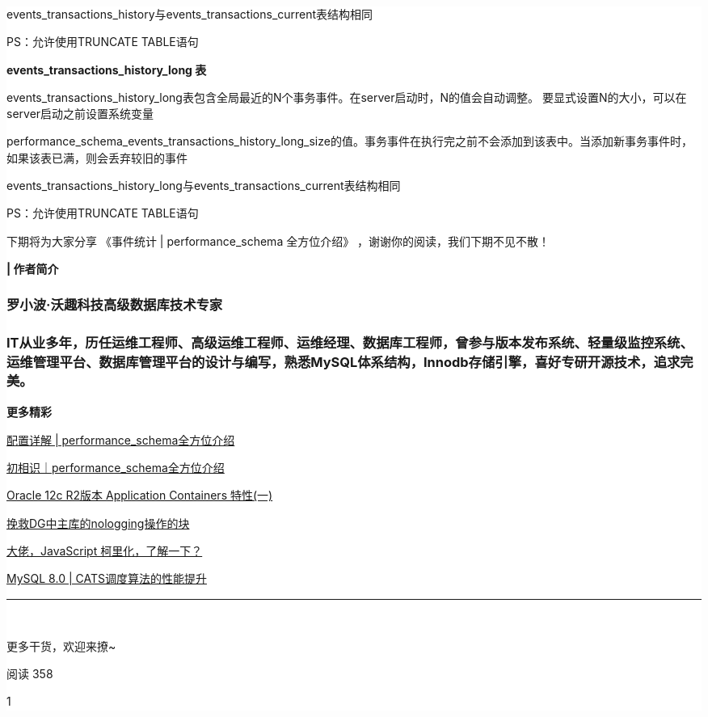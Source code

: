 events_transactions_history与events_transactions_current表结构相同

PS：允许使用TRUNCATE TABLE语句





**events_transactions_history_long 表**



events_transactions_history_long表包含全局最近的N个事务事件。在server启动时，N的值会自动调整。 要显式设置N的大小，可以在server启动之前设置系统变量

performance_schema_events_transactions_history_long_size的值。事务事件在执行完之前不会添加到该表中。当添加新事务事件时，如果该表已满，则会丢弃较旧的事件 

events_transactions_history_long与events_transactions_current表结构相同

PS：允许使用TRUNCATE TABLE语句



下期将为大家分享 《事件统计 | performance_schema 全方位介绍》 ，谢谢你的阅读，我们下期不见不散！



**| 作者简介**



### **罗小波·沃趣科技高级数据库技术专家**

### IT从业多年，历任运维工程师、高级运维工程师、运维经理、数据库工程师，曾参与版本发布系统、轻量级监控系统、运维管理平台、数据库管理平台的设计与编写，熟悉MySQL体系结构，Innodb存储引擎，喜好专研开源技术，追求完美。





**更多精彩**

[配置详解 | performance_schema全方位介绍](http://mp.weixin.qq.com/s?__biz=MzU0MTczNzA1OA==&mid=2247483773&idx=1&sn=5c97ea9476629ffb31a9e362d6c20a10&chksm=fb242870cc53a166b60f400ec31bc99840ec6e7cf033051f31d50adbb7879f01477b4920f173&scene=21#wechat_redirect)

[初相识｜performance_schema全方位介绍](http://mp.weixin.qq.com/s?__biz=MzU0MTczNzA1OA==&mid=2247483711&idx=1&sn=aef31942ae6294053cddc0ba83630597&chksm=fb242832cc53a12477febfb309aa5ed9c4c5652a7dafee28ac32ce81a214a0fd72758ff045e9&scene=21#wechat_redirect)

[Oracle 12c R2版本 Application Containers 特性(一)](http://mp.weixin.qq.com/s?__biz=MzU0MTczNzA1OA==&mid=2247483831&idx=1&sn=ddc04b25f618dda62a4dc0231ff01055&chksm=fb2428bacc53a1acf2c3e8fb21bc32856a91b6bfa06669bcb80f91d379e243e0d1ad87cfae61&scene=21#wechat_redirect)

[挽救DG中主库的nologging操作的块](http://mp.weixin.qq.com/s?__biz=MzU0MTczNzA1OA==&mid=2247483828&idx=1&sn=7ffcb20cfde447a71e05ca67313f35aa&chksm=fb2428b9cc53a1af5bb7c6baf2024d107053bab3c455be782d1ade5a4919765064695a5e6878&scene=21#wechat_redirect)

[大佬，JavaScript 柯里化，了解一下？](http://mp.weixin.qq.com/s?__biz=MzU0MTczNzA1OA==&mid=2247483824&idx=1&sn=d54fcf87d44f3840e01abe08f93fa9b3&chksm=fb2428bdcc53a1ab23116e6897eb88931c8759c04aead5fc5dfe70b75d61b1f0d3ec52f508c3&scene=21#wechat_redirect)

[MySQL 8.0 | CATS调度算法的性能提升](http://mp.weixin.qq.com/s?__biz=MzU0MTczNzA1OA==&mid=2247483819&idx=1&sn=b64b39dc8277266d7ed1b4f724e771a2&chksm=fb2428a6cc53a1b0b5b7d20bf4fd0aaa66591aeadf05e2365b47ed3e44a1c40fb36988f1aeb9&scene=21#wechat_redirect)



------



![img](data:image/gif;base64,iVBORw0KGgoAAAANSUhEUgAAAAEAAAABCAYAAAAfFcSJAAAADUlEQVQImWNgYGBgAAAABQABh6FO1AAAAABJRU5ErkJggg==)

更多干货，欢迎来撩~

阅读 358

1